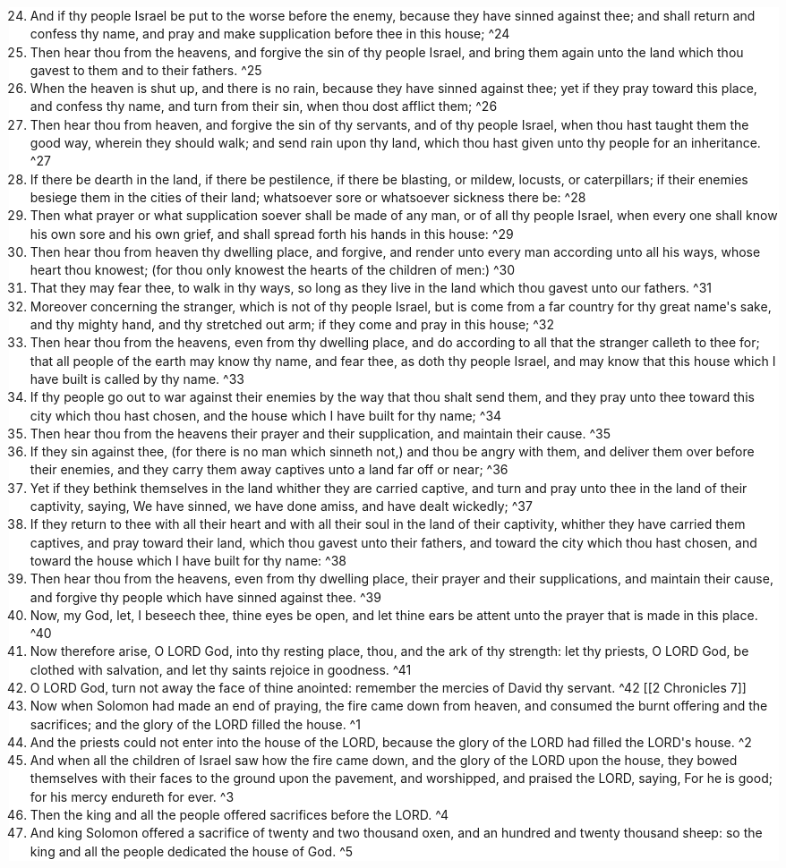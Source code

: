  24. And if thy people Israel be put to the worse before the enemy, because they have sinned against thee; and shall return and confess thy name, and pray and make supplication before thee in this house; ^24
 25. Then hear thou from the heavens, and forgive the sin of thy people Israel, and bring them again unto the land which thou gavest to them and to their fathers. ^25
 26. When the heaven is shut up, and there is no rain, because they have sinned against thee; yet if they pray toward this place, and confess thy name, and turn from their sin, when thou dost afflict them; ^26
 27. Then hear thou from heaven, and forgive the sin of thy servants, and of thy people Israel, when thou hast taught them the good way, wherein they should walk; and send rain upon thy land, which thou hast given unto thy people for an inheritance. ^27
 28. If there be dearth in the land, if there be pestilence, if there be blasting, or mildew, locusts, or caterpillars; if their enemies besiege them in the cities of their land; whatsoever sore or whatsoever sickness there be: ^28
 29. Then what prayer or what supplication soever shall be made of any man, or of all thy people Israel, when every one shall know his own sore and his own grief, and shall spread forth his hands in this house: ^29
 30. Then hear thou from heaven thy dwelling place, and forgive, and render unto every man according unto all his ways, whose heart thou knowest; (for thou only knowest the hearts of the children of men:) ^30
 31. That they may fear thee, to walk in thy ways, so long as they live in the land which thou gavest unto our fathers. ^31
 32. Moreover concerning the stranger, which is not of thy people Israel, but is come from a far country for thy great name's sake, and thy mighty hand, and thy stretched out arm; if they come and pray in this house; ^32
 33. Then hear thou from the heavens, even from thy dwelling place, and do according to all that the stranger calleth to thee for; that all people of the earth may know thy name, and fear thee, as doth thy people Israel, and may know that this house which I have built is called by thy name. ^33
 34. If thy people go out to war against their enemies by the way that thou shalt send them, and they pray unto thee toward this city which thou hast chosen, and the house which I have built for thy name; ^34
 35. Then hear thou from the heavens their prayer and their supplication, and maintain their cause. ^35
 36. If they sin against thee, (for there is no man which sinneth not,) and thou be angry with them, and deliver them over before their enemies, and they carry them away captives unto a land far off or near; ^36
 37. Yet if they bethink themselves in the land whither they are carried captive, and turn and pray unto thee in the land of their captivity, saying, We have sinned, we have done amiss, and have dealt wickedly; ^37
 38. If they return to thee with all their heart and with all their soul in the land of their captivity, whither they have carried them captives, and pray toward their land, which thou gavest unto their fathers, and toward the city which thou hast chosen, and toward the house which I have built for thy name: ^38
 39. Then hear thou from the heavens, even from thy dwelling place, their prayer and their supplications, and maintain their cause, and forgive thy people which have sinned against thee. ^39
 40. Now, my God, let, I beseech thee, thine eyes be open, and let thine ears be attent unto the prayer that is made in this place. ^40
 41. Now therefore arise, O LORD God, into thy resting place, thou, and the ark of thy strength: let thy priests, O LORD God, be clothed with salvation, and let thy saints rejoice in goodness. ^41
 42. O LORD God, turn not away the face of thine anointed: remember the mercies of David thy servant. ^42
 [[2 Chronicles 7]]
 1. Now when Solomon had made an end of praying, the fire came down from heaven, and consumed the burnt offering and the sacrifices; and the glory of the LORD filled the house. ^1
 2. And the priests could not enter into the house of the LORD, because the glory of the LORD had filled the LORD's house. ^2
 3. And when all the children of Israel saw how the fire came down, and the glory of the LORD upon the house, they bowed themselves with their faces to the ground upon the pavement, and worshipped, and praised the LORD, saying, For he is good; for his mercy endureth for ever. ^3
 4. Then the king and all the people offered sacrifices before the LORD. ^4
 5. And king Solomon offered a sacrifice of twenty and two thousand oxen, and an hundred and twenty thousand sheep: so the king and all the people dedicated the house of God. ^5